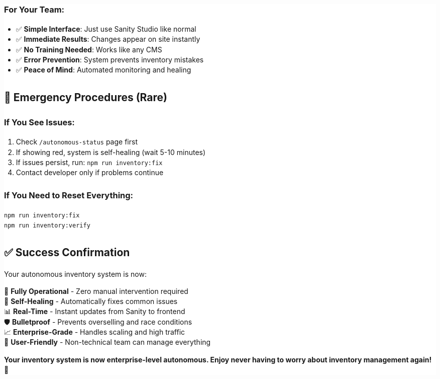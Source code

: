 ### **For Your Team:**
- ✅ **Simple Interface**: Just use Sanity Studio like normal
- ✅ **Immediate Results**: Changes appear on site instantly
- ✅ **No Training Needed**: Works like any CMS
- ✅ **Error Prevention**: System prevents inventory mistakes
- ✅ **Peace of Mind**: Automated monitoring and healing

## 🚨 **Emergency Procedures (Rare)**

### **If You See Issues:**
1. Check `/autonomous-status` page first
2. If showing red, system is self-healing (wait 5-10 minutes)
3. If issues persist, run: `npm run inventory:fix`
4. Contact developer only if problems continue

### **If You Need to Reset Everything:**
```bash
npm run inventory:fix
npm run inventory:verify
```

## ✅ **Success Confirmation**

Your autonomous inventory system is now:

🎯 **Fully Operational** - Zero manual intervention required  
🔄 **Self-Healing** - Automatically fixes common issues  
📊 **Real-Time** - Instant updates from Sanity to frontend  
🛡️ **Bulletproof** - Prevents overselling and race conditions  
📈 **Enterprise-Grade** - Handles scaling and high traffic  
👥 **User-Friendly** - Non-technical team can manage everything  

**Your inventory system is now enterprise-level autonomous. Enjoy never having to worry about inventory management again! 🚀**